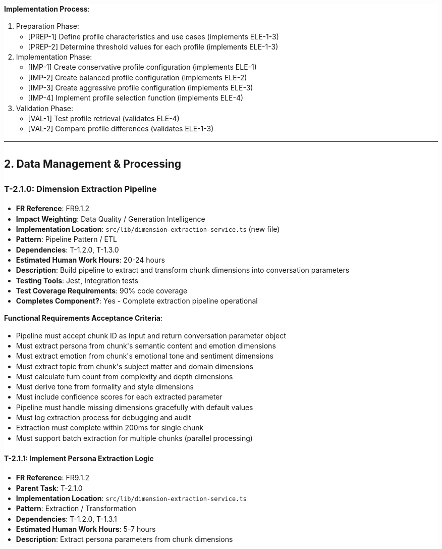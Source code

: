 **Implementation Process**:
1. Preparation Phase:
   - [PREP-1] Define profile characteristics and use cases (implements ELE-1-3)
   - [PREP-2] Determine threshold values for each profile (implements ELE-1-3)
2. Implementation Phase:
   - [IMP-1] Create conservative profile configuration (implements ELE-1)
   - [IMP-2] Create balanced profile configuration (implements ELE-2)
   - [IMP-3] Create aggressive profile configuration (implements ELE-3)
   - [IMP-4] Implement profile selection function (implements ELE-4)
3. Validation Phase:
   - [VAL-1] Test profile retrieval (validates ELE-4)
   - [VAL-2] Compare profile differences (validates ELE-1-3)

---

## 2. Data Management & Processing

### T-2.1.0: Dimension Extraction Pipeline
- **FR Reference**: FR9.1.2
- **Impact Weighting**: Data Quality / Generation Intelligence
- **Implementation Location**: `src/lib/dimension-extraction-service.ts` (new file)
- **Pattern**: Pipeline Pattern / ETL
- **Dependencies**: T-1.2.0, T-1.3.0
- **Estimated Human Work Hours**: 20-24 hours
- **Description**: Build pipeline to extract and transform chunk dimensions into conversation parameters
- **Testing Tools**: Jest, Integration tests
- **Test Coverage Requirements**: 90% code coverage
- **Completes Component?**: Yes - Complete extraction pipeline operational

**Functional Requirements Acceptance Criteria**:
- Pipeline must accept chunk ID as input and return conversation parameter object
- Must extract persona from chunk's semantic content and emotion dimensions
- Must extract emotion from chunk's emotional tone and sentiment dimensions
- Must extract topic from chunk's subject matter and domain dimensions
- Must calculate turn count from complexity and depth dimensions
- Must derive tone from formality and style dimensions
- Must include confidence scores for each extracted parameter
- Pipeline must handle missing dimensions gracefully with default values
- Must log extraction process for debugging and audit
- Extraction must complete within 200ms for single chunk
- Must support batch extraction for multiple chunks (parallel processing)

#### T-2.1.1: Implement Persona Extraction Logic
- **FR Reference**: FR9.1.2  
- **Parent Task**: T-2.1.0  
- **Implementation Location**: `src/lib/dimension-extraction-service.ts`  
- **Pattern**: Extraction / Transformation  
- **Dependencies**: T-1.2.0, T-1.3.1  
- **Estimated Human Work Hours**: 5-7 hours  
- **Description**: Extract persona parameters from chunk dimensions
